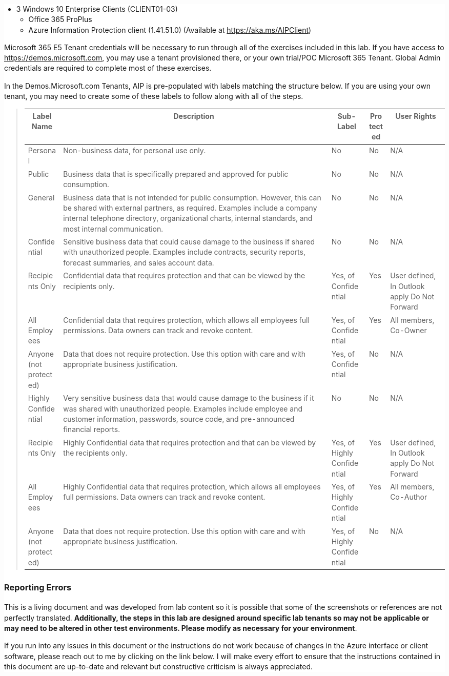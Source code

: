 
- 3 Windows 10 Enterprise Clients (CLIENT01-03)
	- Office 365 ProPlus
	- Azure Information Protection client (1.41.51.0) (Available at https://aka.ms/AIPClient)

Microsoft 365 E5 Tenant credentials will be necessary to run through all of the exercises included in this lab.  If you have access to https://demos.microsoft.com, you may use a tenant provisioned there, or your own trial/POC Microsoft 365 Tenant. Global Admin credentials are required to complete most of these exercises.

In the Demos.Microsoft.com Tenants, AIP is pre-populated with labels matching the structure below.  If you are using your own tenant, you may need to create some of these labels to follow along with all of the steps.

> |Label Name|Description|Sub-Label|Protected|User Rights|
> |-----|-----|-----|-----|-----|
> |Personal|Non-business data, for personal use only.|No|No|N/A|
> |Public|Business data that is specifically prepared and approved for public consumption.|No|No|N/A|
> |General|Business data that is not intended for public consumption. However, this can be shared with external partners, as required. Examples include a company internal telephone directory, organizational charts, internal standards, and most internal communication.|No|No|N/A|
> |Confidential|Sensitive business data that could cause damage to the business if shared with unauthorized people. Examples include contracts, security reports, forecast summaries, and sales account data.|No|No|N/A|
> |Recipients Only|Confidential data that requires protection and that can be viewed by the recipients only.|Yes, of Confidential|Yes|User defined, In Outlook apply Do Not Forward|
> |All Employees|Confidential data that requires protection, which allows all employees full permissions. Data owners can track and revoke content.|Yes, of Confidential|Yes|All members, Co-Owner|
> |Anyone (not protected)|Data that does not require protection. Use this option with care and with appropriate business justification.|Yes, of Confidential|No|N/A|
> |Highly Confidential|Very sensitive business data that would cause damage to the business if it was shared with unauthorized people. Examples include employee and customer information, passwords, source code, and pre-announced financial reports.|No|No|N/A|
> |Recipients Only|Highly Confidential data that requires protection and that can be viewed by the recipients only.|Yes, of Highly Confidential|Yes|User defined, In Outlook apply Do Not Forward|
> |All Employees|Highly Confidential data that requires protection, which allows all employees full permissions. Data owners can track and revoke content.|Yes, of Highly Confidential|Yes|All members, Co-Author|
> |Anyone (not protected)|Data that does not require protection. Use this option with care and with appropriate business justification.|Yes, of Highly Confidential|No|N/A|

### Reporting Errors

This is a living document and was developed from lab content so it is possible that some of the screenshots or references are not perfectly translated.  **Additionally, the steps in this lab are designed around specific lab tenants so may not be applicable or may need to be altered in other test environments.  Please modify as necessary for your environment**.  

If you run into any issues in this document or the instructions do not work because of changes in the Azure interface or client software, please reach out to me by clicking on the link below. I will make every effort to ensure that the instructions contained in this document are up-to-date and relevant but constructive criticism is always appreciated.
